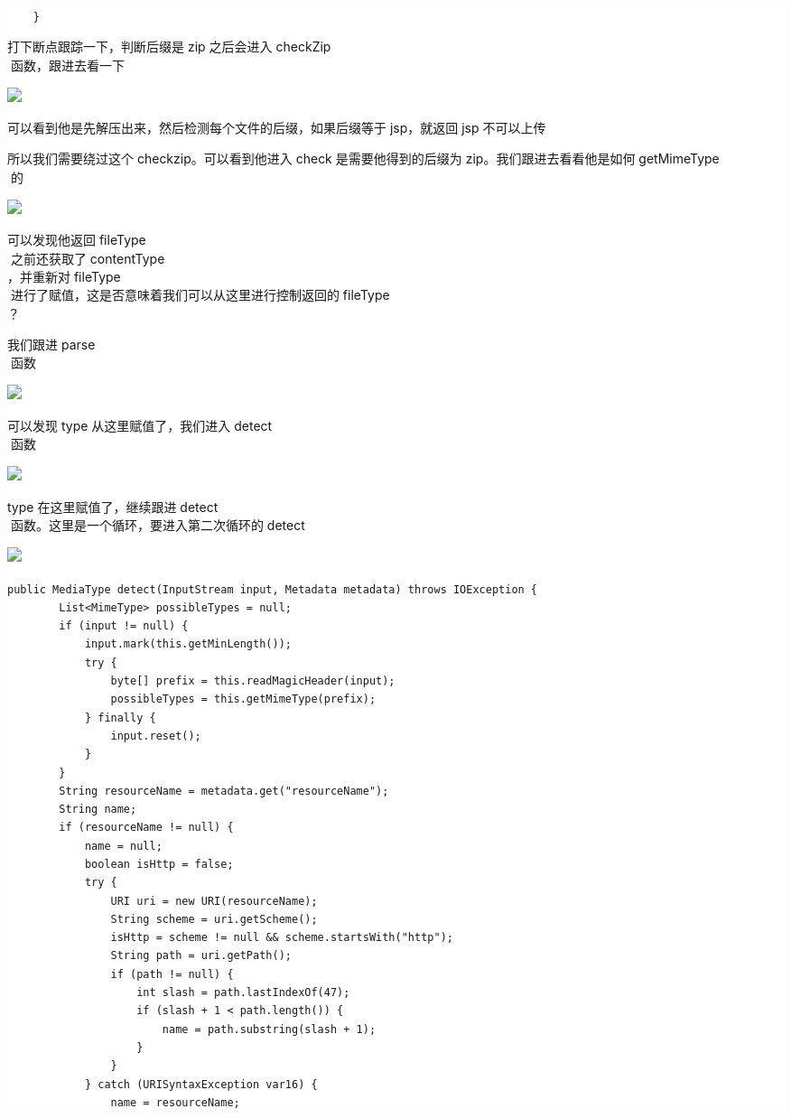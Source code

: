 ```
    }
```  
  
  
打下断点跟踪一下，判断后缀是 zip 之后会进入 checkZip  
 函数，跟进去看一下  
  
![](https://mmbiz.qpic.cn/mmbiz_png/7nIrJAgaibicNdbNOIQ6WsP8Ex2PqBIrVnIf62WJT3UX4y4rIxmu5MobmbdYI4JOsPS2IeTxZYhiawBiand4ibpK7wQ/640?wx_fmt=png&from=appmsg "")  
  
可以看到他是先解压出来，然后检测每个文件的后缀，如果后缀等于 jsp，就返回 jsp 不可以上传  
  
所以我们需要绕过这个 checkzip。可以看到他进入 check 是需要他得到的后缀为 zip。我们跟进去看看他是如何 getMimeType  
 的  
  
![](https://mmbiz.qpic.cn/mmbiz_png/7nIrJAgaibicNdbNOIQ6WsP8Ex2PqBIrVngynXIr194j5wjFIibDHJVgV8ibVSgpGSXQLBH034MIzdYWkBXfZ0RaAw/640?wx_fmt=png&from=appmsg "")  
  
可以发现他返回 fileType  
 之前还获取了 contentType  
，并重新对 fileType  
 进行了赋值，这是否意味着我们可以从这里进行控制返回的 fileType  
？  
  
我们跟进 parse  
 函数  
  
![](https://mmbiz.qpic.cn/mmbiz_png/7nIrJAgaibicNdbNOIQ6WsP8Ex2PqBIrVnVuRNHpNh9Tj7GPROVsrxE93OIMgagOSLQQicMIZkxukzWPOpzYPbnng/640?wx_fmt=png&from=appmsg "")  
  
可以发现 type 从这里赋值了，我们进入 detect  
 函数  
  
![](https://mmbiz.qpic.cn/mmbiz_png/7nIrJAgaibicNdbNOIQ6WsP8Ex2PqBIrVnKHNgtWAmMttR6Mhbfqkn91SuNUFx5szmicbSudnEhWYZhMk03jnJmXw/640?wx_fmt=png&from=appmsg "")  
  
type 在这里赋值了，继续跟进 detect  
 函数。这里是一个循环，要进入第二次循环的 detect  
  
![](https://mmbiz.qpic.cn/mmbiz_png/7nIrJAgaibicNdbNOIQ6WsP8Ex2PqBIrVnM3Y2MGxETDn4kmSdsJW29NmH6jAgDvQZbw9Tm9oEvQOat9POmCTsVA/640?wx_fmt=png&from=appmsg "")  
```
public MediaType detect(InputStream input, Metadata metadata) throws IOException {
        List<MimeType> possibleTypes = null;
        if (input != null) {
            input.mark(this.getMinLength());
            try {
                byte[] prefix = this.readMagicHeader(input);
                possibleTypes = this.getMimeType(prefix);
            } finally {
                input.reset();
            }
        }
        String resourceName = metadata.get("resourceName");
        String name;
        if (resourceName != null) {
            name = null;
            boolean isHttp = false;
            try {
                URI uri = new URI(resourceName);
                String scheme = uri.getScheme();
                isHttp = scheme != null && scheme.startsWith("http");
                String path = uri.getPath();
                if (path != null) {
                    int slash = path.lastIndexOf(47);
                    if (slash + 1 < path.length()) {
                        name = path.substring(slash + 1);
                    }
                }
            } catch (URISyntaxException var16) {
                name = resourceName;
```